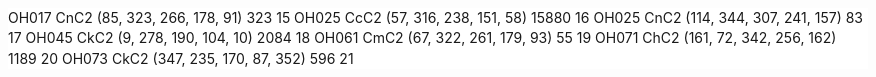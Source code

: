 </td> <td align="center"> 
OH017 CnC2
</td> <td align="center"> 
(85, 323, 266, 178, 91)
</td> <td align="center"> 
323
</td> </tr>
  <tr> <td align="center"> 
15
</td> <td align="center"> 
OH025 CcC2
</td> <td align="center"> 
(57, 316, 238, 151, 58)
</td> <td align="center"> 
15880
</td> </tr>
  <tr> <td align="center"> 
16
</td> <td align="center"> 
OH025 CnC2
</td> <td align="center"> 
(114, 344, 307, 241, 157)
</td> <td align="center">  
83
</td> </tr>
  <tr> <td align="center"> 
17
</td> <td align="center"> 
OH045 CkC2
</td> <td align="center"> 
(9, 278, 190, 104, 10)
</td> <td align="center"> 
2084
</td> </tr>
  <tr> <td align="center"> 
18
</td> <td align="center"> 
OH061 CmC2
</td> <td align="center"> 
(67, 322, 261, 179, 93)
</td> <td align="center">  
55
</td> </tr>
  <tr> <td align="center"> 
19
</td> <td align="center"> 
OH071 ChC2
</td> <td align="center"> 
(161, 72, 342, 256, 162)
</td> <td align="center"> 
1189
</td> </tr>
  <tr> <td align="center"> 
20
</td> <td align="center"> 
OH073 CkC2
</td> <td align="center"> 
(347, 235, 170, 87, 352)
</td> <td align="center"> 
596
</td> </tr>
  <tr> <td align="center"> 
21
</td> <td align="center"> 